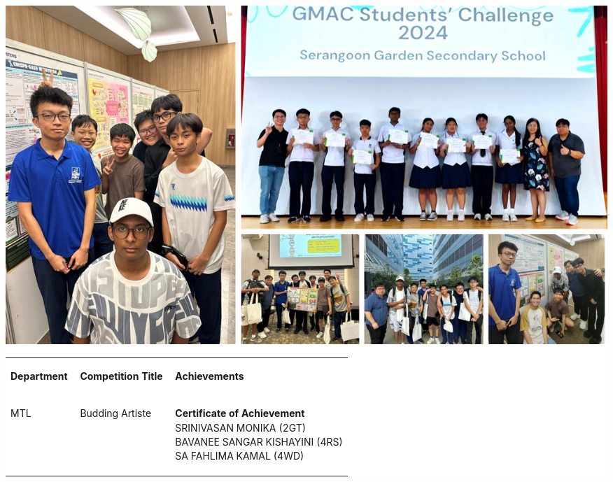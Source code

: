 <img style="width: 100%" height="auto" width="100%" alt="" src="/images/studentacademic2024__3_.jpg">
</div>
<p></p>
<table style="minWidth: 75px">
<colgroup>
<col>
<col>
<col>
</colgroup>
<tbody>
<tr>
<td rowspan="1" colspan="1">
<p><strong>Department&nbsp;</strong>
</p>
</td>
<td rowspan="1" colspan="1">
<p><strong>Competition Title&nbsp;</strong>
</p>
</td>
<td rowspan="1" colspan="1">
<p><strong>Achievements</strong>
</p>
</td>
</tr>
<tr>
<td rowspan="1" colspan="1">
<p>MTL</p>
</td>
<td rowspan="1" colspan="1">
<p>Budding Artiste</p>
</td>
<td rowspan="1" colspan="1">
<p><strong>Certificate of Achievement </strong>
<br>SRINIVASAN MONIKA (2GT)
<br>BAVANEE SANGAR KISHAYINI (4RS)
<br>SA FAHLIMA KAMAL (4WD)</p>
</td>
</tr>
<tr>